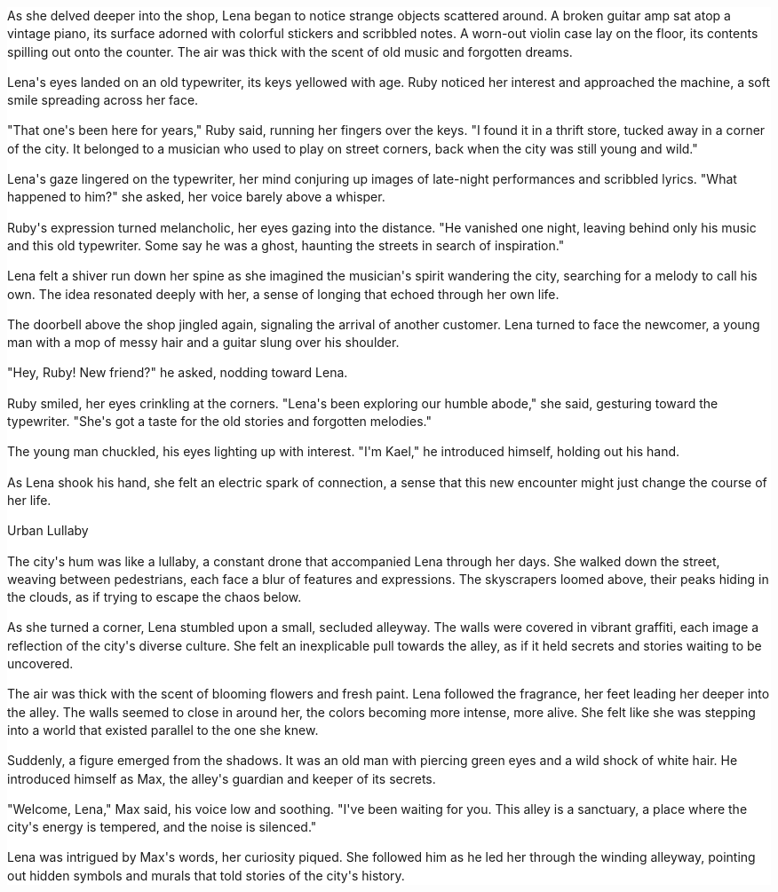 As she delved deeper into the shop, Lena began to notice strange objects scattered around. A broken guitar amp sat atop a vintage piano, its surface adorned with colorful stickers and scribbled notes. A worn-out violin case lay on the floor, its contents spilling out onto the counter. The air was thick with the scent of old music and forgotten dreams.

Lena's eyes landed on an old typewriter, its keys yellowed with age. Ruby noticed her interest and approached the machine, a soft smile spreading across her face.

"That one's been here for years," Ruby said, running her fingers over the keys. "I found it in a thrift store, tucked away in a corner of the city. It belonged to a musician who used to play on street corners, back when the city was still young and wild."

Lena's gaze lingered on the typewriter, her mind conjuring up images of late-night performances and scribbled lyrics. "What happened to him?" she asked, her voice barely above a whisper.

Ruby's expression turned melancholic, her eyes gazing into the distance. "He vanished one night, leaving behind only his music and this old typewriter. Some say he was a ghost, haunting the streets in search of inspiration."

Lena felt a shiver run down her spine as she imagined the musician's spirit wandering the city, searching for a melody to call his own. The idea resonated deeply with her, a sense of longing that echoed through her own life.

The doorbell above the shop jingled again, signaling the arrival of another customer. Lena turned to face the newcomer, a young man with a mop of messy hair and a guitar slung over his shoulder.

"Hey, Ruby! New friend?" he asked, nodding toward Lena.

Ruby smiled, her eyes crinkling at the corners. "Lena's been exploring our humble abode," she said, gesturing toward the typewriter. "She's got a taste for the old stories and forgotten melodies."

The young man chuckled, his eyes lighting up with interest. "I'm Kael," he introduced himself, holding out his hand.

As Lena shook his hand, she felt an electric spark of connection, a sense that this new encounter might just change the course of her life.

Urban Lullaby

The city's hum was like a lullaby, a constant drone that accompanied Lena through her days. She walked down the street, weaving between pedestrians, each face a blur of features and expressions. The skyscrapers loomed above, their peaks hiding in the clouds, as if trying to escape the chaos below.

As she turned a corner, Lena stumbled upon a small, secluded alleyway. The walls were covered in vibrant graffiti, each image a reflection of the city's diverse culture. She felt an inexplicable pull towards the alley, as if it held secrets and stories waiting to be uncovered.

The air was thick with the scent of blooming flowers and fresh paint. Lena followed the fragrance, her feet leading her deeper into the alley. The walls seemed to close in around her, the colors becoming more intense, more alive. She felt like she was stepping into a world that existed parallel to the one she knew.

Suddenly, a figure emerged from the shadows. It was an old man with piercing green eyes and a wild shock of white hair. He introduced himself as Max, the alley's guardian and keeper of its secrets.

"Welcome, Lena," Max said, his voice low and soothing. "I've been waiting for you. This alley is a sanctuary, a place where the city's energy is tempered, and the noise is silenced."

Lena was intrigued by Max's words, her curiosity piqued. She followed him as he led her through the winding alleyway, pointing out hidden symbols and murals that told stories of the city's history.
